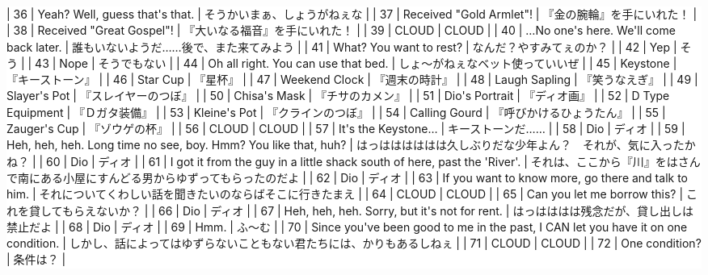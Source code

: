 | 36 | Yeah? Well, guess that's that. | そうかいまぁ、しょうがねぇな |
| 37 | Received "Gold Armlet"! | 『金の腕輪』を手にいれた！ |
| 38 | Received "Great Gospel"! | 『大いなる福音』を手にいれた！ |
| 39 | CLOUD | CLOUD |
| 40 | …No one's here. We'll come back later. | 誰もいないようだ……後で、また来てみよう |
| 41 | What? You want to rest? | なんだ？やすみてぇのか？ |
| 42 | Yep | そう |
| 43 | Nope | そうでもない |
| 44 | Oh all right. You can use that bed. | しょ～がねぇなベット使っていいぜ |
| 45 | Keystone | 『キーストーン』 |
| 46 | Star Cup | 『星杯』 |
| 47 | Weekend Clock | 『週末の時計』 |
| 48 | Laugh Sapling | 『笑うなえぎ』 |
| 49 | Slayer's Pot | 『スレイヤーのつぼ』 |
| 50 | Chisa's Mask | 『チサのカメン』 |
| 51 | Dio's Portrait | 『ディオ画』 |
| 52 | D Type Equipment | 『Ｄガタ装備』 |
| 53 | Kleine's Pot | 『クラインのつぼ』 |
| 54 | Calling Gourd | 『呼びかけるひょうたん』 |
| 55 | Zauger's Cup | 『ゾウゲの杯』 |
| 56 | CLOUD | CLOUD |
| 57 | It's the Keystone… | キーストーンだ…… |
| 58 | Dio | ディオ |
| 59 | Heh, heh, heh. Long time no see, boy. Hmm? You like that, huh? | はっはははははは久しぶりだな少年よん？　それが、気に入ったかね？ |
| 60 | Dio | ディオ |
| 61 | I got it from the guy in a little shack south of here, past the 'River'. | それは、ここから『川』をはさんで南にある小屋にすんどる男からゆずってもらったのだよ |
| 62 | Dio | ディオ |
| 63 | If you want to know more, go there and talk to him. | それについてくわしい話を聞きたいのならばそこに行きたまえ |
| 64 | CLOUD | CLOUD |
| 65 | Can you let me borrow this? | これを貸してもらえないか？ |
| 66 | Dio | ディオ |
| 67 | Heh, heh, heh. Sorry, but it's not for rent. | はっはははは残念だが、貸し出しは禁止だよ |
| 68 | Dio | ディオ |
| 69 | Hmm. | ふ～む |
| 70 | Since you've been good to me in the past, I CAN let you have it on one condition. | しかし、話によってはゆずらないこともない君たちには、かりもあるしねぇ |
| 71 | CLOUD | CLOUD |
| 72 | One condition? | 条件は？ |